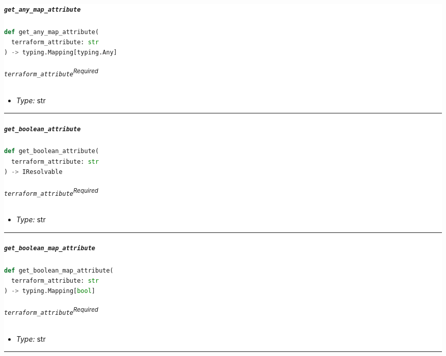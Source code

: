 ##### `get_any_map_attribute` <a name="get_any_map_attribute" id="@cdktf/provider-kubernetes.networkPolicyV1.NetworkPolicyV1.getAnyMapAttribute"></a>

```python
def get_any_map_attribute(
  terraform_attribute: str
) -> typing.Mapping[typing.Any]
```

###### `terraform_attribute`<sup>Required</sup> <a name="terraform_attribute" id="@cdktf/provider-kubernetes.networkPolicyV1.NetworkPolicyV1.getAnyMapAttribute.parameter.terraformAttribute"></a>

- *Type:* str

---

##### `get_boolean_attribute` <a name="get_boolean_attribute" id="@cdktf/provider-kubernetes.networkPolicyV1.NetworkPolicyV1.getBooleanAttribute"></a>

```python
def get_boolean_attribute(
  terraform_attribute: str
) -> IResolvable
```

###### `terraform_attribute`<sup>Required</sup> <a name="terraform_attribute" id="@cdktf/provider-kubernetes.networkPolicyV1.NetworkPolicyV1.getBooleanAttribute.parameter.terraformAttribute"></a>

- *Type:* str

---

##### `get_boolean_map_attribute` <a name="get_boolean_map_attribute" id="@cdktf/provider-kubernetes.networkPolicyV1.NetworkPolicyV1.getBooleanMapAttribute"></a>

```python
def get_boolean_map_attribute(
  terraform_attribute: str
) -> typing.Mapping[bool]
```

###### `terraform_attribute`<sup>Required</sup> <a name="terraform_attribute" id="@cdktf/provider-kubernetes.networkPolicyV1.NetworkPolicyV1.getBooleanMapAttribute.parameter.terraformAttribute"></a>

- *Type:* str

---
